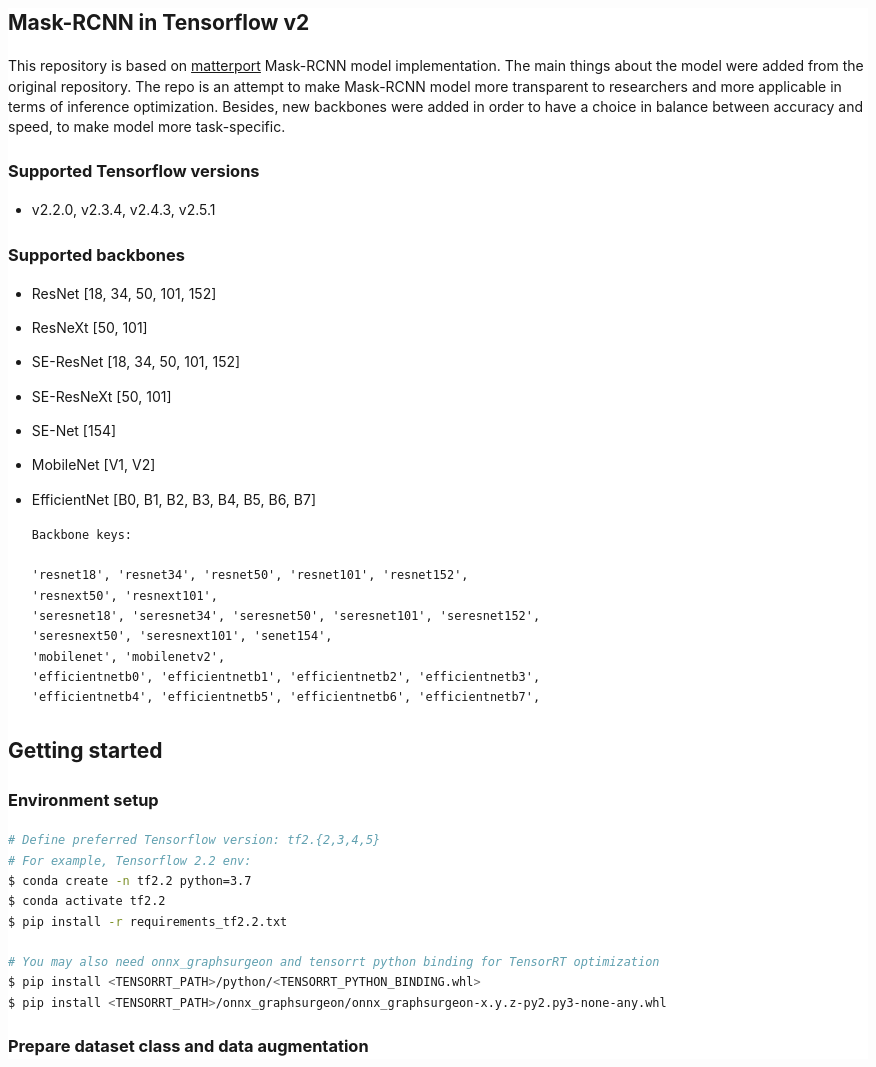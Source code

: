 ## Mask-RCNN in Tensorflow v2  ##

This repository is based on [matterport](https://github.com/matterport/Mask_RCNN) Mask-RCNN model implementation. The
main things about the model were added from the original repository. The repo is an attempt to make Mask-RCNN model more
transparent to researchers and more applicable in terms of inference optimization. Besides, new backbones were added in
order to have a choice in balance between accuracy and speed, to make model more task-specific.

### Supported Tensorflow versions

* v2.2.0, v2.3.4, v2.4.3, v2.5.1

### Supported backbones ###

* ResNet [18, 34, 50, 101, 152]
* ResNeXt [50, 101]
* SE-ResNet [18, 34, 50, 101, 152]
* SE-ResNeXt [50, 101]
* SE-Net [154]
* MobileNet [V1, V2]
* EfficientNet [B0, B1, B2, B3, B4, B5, B6, B7]


      Backbone keys:

      'resnet18', 'resnet34', 'resnet50', 'resnet101', 'resnet152',
      'resnext50', 'resnext101',
      'seresnet18', 'seresnet34', 'seresnet50', 'seresnet101', 'seresnet152',
      'seresnext50', 'seresnext101', 'senet154',
      'mobilenet', 'mobilenetv2',
      'efficientnetb0', 'efficientnetb1', 'efficientnetb2', 'efficientnetb3',
      'efficientnetb4', 'efficientnetb5', 'efficientnetb6', 'efficientnetb7',


## Getting started

### Environment setup

```bash
# Define preferred Tensorflow version: tf2.{2,3,4,5}
# For example, Tensorflow 2.2 env:
$ conda create -n tf2.2 python=3.7
$ conda activate tf2.2
$ pip install -r requirements_tf2.2.txt

# You may also need onnx_graphsurgeon and tensorrt python binding for TensorRT optimization
$ pip install <TENSORRT_PATH>/python/<TENSORRT_PYTHON_BINDING.whl>
$ pip install <TENSORRT_PATH>/onnx_graphsurgeon/onnx_graphsurgeon-x.y.z-py2.py3-none-any.whl
```

### Prepare dataset class and data augmentation
